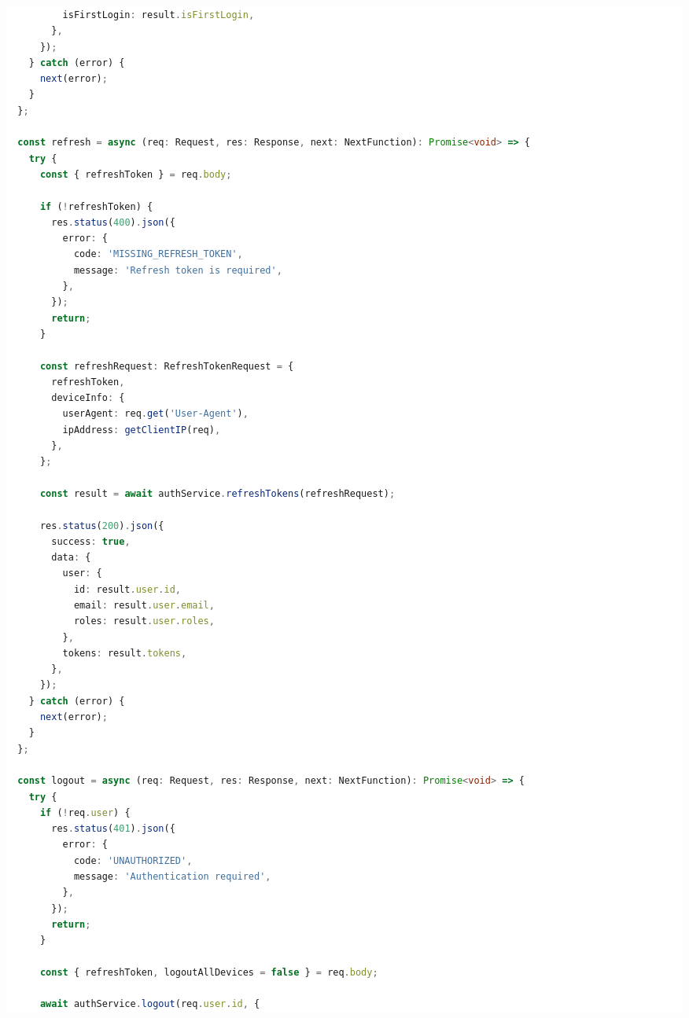 ```typescript
          isFirstLogin: result.isFirstLogin,
        },
      });
    } catch (error) {
      next(error);
    }
  };

  const refresh = async (req: Request, res: Response, next: NextFunction): Promise<void> => {
    try {
      const { refreshToken } = req.body;
      
      if (!refreshToken) {
        res.status(400).json({
          error: {
            code: 'MISSING_REFRESH_TOKEN',
            message: 'Refresh token is required',
          },
        });
        return;
      }

      const refreshRequest: RefreshTokenRequest = {
        refreshToken,
        deviceInfo: {
          userAgent: req.get('User-Agent'),
          ipAddress: getClientIP(req),
        },
      };

      const result = await authService.refreshTokens(refreshRequest);

      res.status(200).json({
        success: true,
        data: {
          user: {
            id: result.user.id,
            email: result.user.email,
            roles: result.user.roles,
          },
          tokens: result.tokens,
        },
      });
    } catch (error) {
      next(error);
    }
  };

  const logout = async (req: Request, res: Response, next: NextFunction): Promise<void> => {
    try {
      if (!req.user) {
        res.status(401).json({
          error: {
            code: 'UNAUTHORIZED',
            message: 'Authentication required',
          },
        });
        return;
      }

      const { refreshToken, logoutAllDevices = false } = req.body;

      await authService.logout(req.user.id, {
```